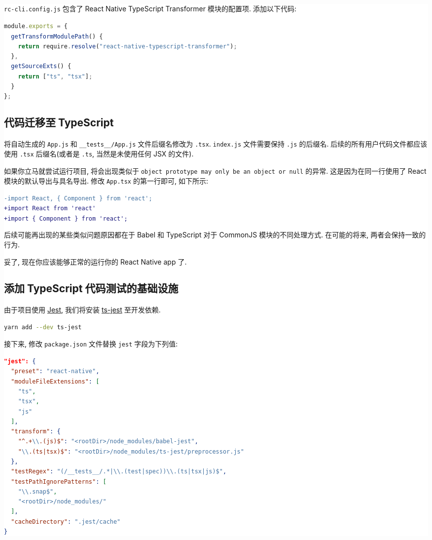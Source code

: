 `rc-cli.config.js` 包含了 React Native TypeScript Transformer 模块的配置项.
添加以下代码:

```js
module.exports = {
  getTransformModulePath() {
    return require.resolve("react-native-typescript-transformer");
  },
  getSourceExts() {
    return ["ts", "tsx"];
  }
};
```

## 代码迁移至 TypeScript

将自动生成的 `App.js` 和 `__tests__/App.js` 文件后缀名修改为 `.tsx`.
`index.js` 文件需要保持 `.js` 的后缀名.
后续的所有用户代码文件都应该使用 `.tsx` 后缀名(或者是 `.ts`, 当然是未使用任何 JSX 的文件).

如果你立马就尝试运行项目, 将会出现类似于 `object prototype may only be an object or null` 的异常.
这是因为在同一行使用了 React 模块的默认导出与具名导出.
修改 `App.tsx` 的第一行即可, 如下所示:

```diff
-import React, { Component } from 'react';
+import React from 'react'
+import { Component } from 'react';
```

后续可能再出现的某些类似问题原因都在于 Babel 和 TypeScript 对于 CommonJS 模块的不同处理方式.
在可能的将来, 两者会保持一致的行为.

妥了, 现在你应该能够正常的运行你的 React Native app 了.

## 添加 TypeScript 代码测试的基础设施

由于项目使用 [Jest](https://github.com/facebook/jest), 我们将安装 [ts-jest](https://www.npmjs.com/package/ts-jest) 至开发依赖.

```sh
yarn add --dev ts-jest
```

接下来, 修改 `package.json` 文件替换 `jest` 字段为下列值:

```json
"jest": {
  "preset": "react-native",
  "moduleFileExtensions": [
    "ts",
    "tsx",
    "js"
  ],
  "transform": {
    "^.+\\.(js)$": "<rootDir>/node_modules/babel-jest",
    "\\.(ts|tsx)$": "<rootDir>/node_modules/ts-jest/preprocessor.js"
  },
  "testRegex": "(/__tests__/.*|\\.(test|spec))\\.(ts|tsx|js)$",
  "testPathIgnorePatterns": [
    "\\.snap$",
    "<rootDir>/node_modules/"
  ],
  "cacheDirectory": ".jest/cache"
}
```
